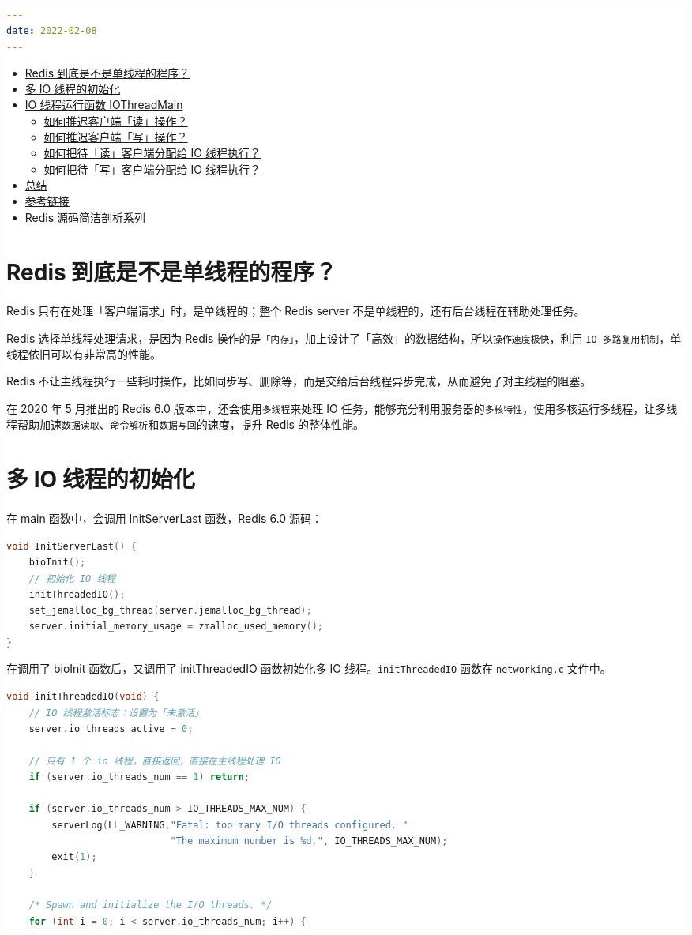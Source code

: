 ```yaml
---
date: 2022-02-08
---
```



- [Redis 到底是不是单线程的程序？](#redis-%E5%88%B0%E5%BA%95%E6%98%AF%E4%B8%8D%E6%98%AF%E5%8D%95%E7%BA%BF%E7%A8%8B%E7%9A%84%E7%A8%8B%E5%BA%8F)
- [多 IO 线程的初始化](#%E5%A4%9A-io-%E7%BA%BF%E7%A8%8B%E7%9A%84%E5%88%9D%E5%A7%8B%E5%8C%96)
- [IO 线程运行函数 IOThreadMain](#io-%E7%BA%BF%E7%A8%8B%E8%BF%90%E8%A1%8C%E5%87%BD%E6%95%B0-iothreadmain)
    - [如何推迟客户端「读」操作？](#%E5%A6%82%E4%BD%95%E6%8E%A8%E8%BF%9F%E5%AE%A2%E6%88%B7%E7%AB%AF%E8%AF%BB%E6%93%8D%E4%BD%9C)
    - [如何推迟客户端「写」操作？](#%E5%A6%82%E4%BD%95%E6%8E%A8%E8%BF%9F%E5%AE%A2%E6%88%B7%E7%AB%AF%E5%86%99%E6%93%8D%E4%BD%9C)
    - [如何把待「读」客户端分配给 IO 线程执行？](#%E5%A6%82%E4%BD%95%E6%8A%8A%E5%BE%85%E8%AF%BB%E5%AE%A2%E6%88%B7%E7%AB%AF%E5%88%86%E9%85%8D%E7%BB%99-io-%E7%BA%BF%E7%A8%8B%E6%89%A7%E8%A1%8C)
    - [如何把待「写」客户端分配给 IO 线程执行？](#%E5%A6%82%E4%BD%95%E6%8A%8A%E5%BE%85%E5%86%99%E5%AE%A2%E6%88%B7%E7%AB%AF%E5%88%86%E9%85%8D%E7%BB%99-io-%E7%BA%BF%E7%A8%8B%E6%89%A7%E8%A1%8C)
- [总结](#%E6%80%BB%E7%BB%93)
- [参考链接](#%E5%8F%82%E8%80%83%E9%93%BE%E6%8E%A5)
- [Redis 源码简洁剖析系列](#redis-%E6%BA%90%E7%A0%81%E7%AE%80%E6%B4%81%E5%89%96%E6%9E%90%E7%B3%BB%E5%88%97)


# Redis 到底是不是单线程的程序？

Redis 只有在处理「客户端请求」时，是单线程的；整个 Redis server 不是单线程的，还有后台线程在辅助处理任务。

Redis 选择单线程处理请求，是因为 Redis 操作的是`「内存」`，加上设计了「高效」的数据结构，所以`操作速度极快`，利用 `IO 多路复用机制`，单线程依旧可以有非常高的性能。

Redis 不让主线程执行一些耗时操作，比如同步写、删除等，而是交给后台线程异步完成，从而避免了对主线程的阻塞。

在 2020 年 5 月推出的 Redis 6.0 版本中，还会使用`多线程`来处理 IO 任务，能够充分利用服务器的`多核特性`，使用多核运行多线程，让多线程帮助加速`数据读取`、`命令解析`和`数据写回`的速度，提升 Redis 的整体性能。

# 多 IO 线程的初始化

在 main 函数中，会调用 InitServerLast 函数，Redis 6.0 源码：

```c
void InitServerLast() {
    bioInit();
    // 初始化 IO 线程
    initThreadedIO();
    set_jemalloc_bg_thread(server.jemalloc_bg_thread);
    server.initial_memory_usage = zmalloc_used_memory();
}
```

在调用了 bioInit 函数后，又调用了 initThreadedIO 函数初始化多 IO 线程。`initThreadedIO` 函数在 `networking.c` 文件中。

```c
void initThreadedIO(void) {
    // IO 线程激活标志：设置为「未激活」
    server.io_threads_active = 0;

    // 只有 1 个 io 线程，直接返回，直接在主线程处理 IO
    if (server.io_threads_num == 1) return;

    if (server.io_threads_num > IO_THREADS_MAX_NUM) {
        serverLog(LL_WARNING,"Fatal: too many I/O threads configured. "
                             "The maximum number is %d.", IO_THREADS_MAX_NUM);
        exit(1);
    }

    /* Spawn and initialize the I/O threads. */
    for (int i = 0; i < server.io_threads_num; i++) {
```